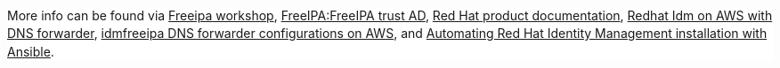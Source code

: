 More info can be found via [Freeipa workshop](https://freeipa.readthedocs.io/en/latest/workshop.html), [FreeIPA:FreeIPA trust AD](https://www.server-world.info/en/note?os=CentOS_Stream_9&p=freeipa&f=8), [Red Hat product documentation](https://access.redhat.com/documentation/en-us/red_hat_enterprise_linux/9/html/managing_idm_users_groups_hosts_and_access_control_rules/index), [Redhat Idm on AWS with DNS forwarder](https://chamathb.wordpress.com/2019/06/21/setting-up-rhel-idm-with-integrated-dns-on-aws/), [idmfreeipa DNS forwarder configurations on AWS](https://www.reddit.com/r/redhat/comments/6ixtoe/idmfreeipa_dns_forwarding/), and [Automating Red Hat Identity Management installation with Ansible](https://redhat.com/en/blog/automating-red-hat-identity-management-installation).
